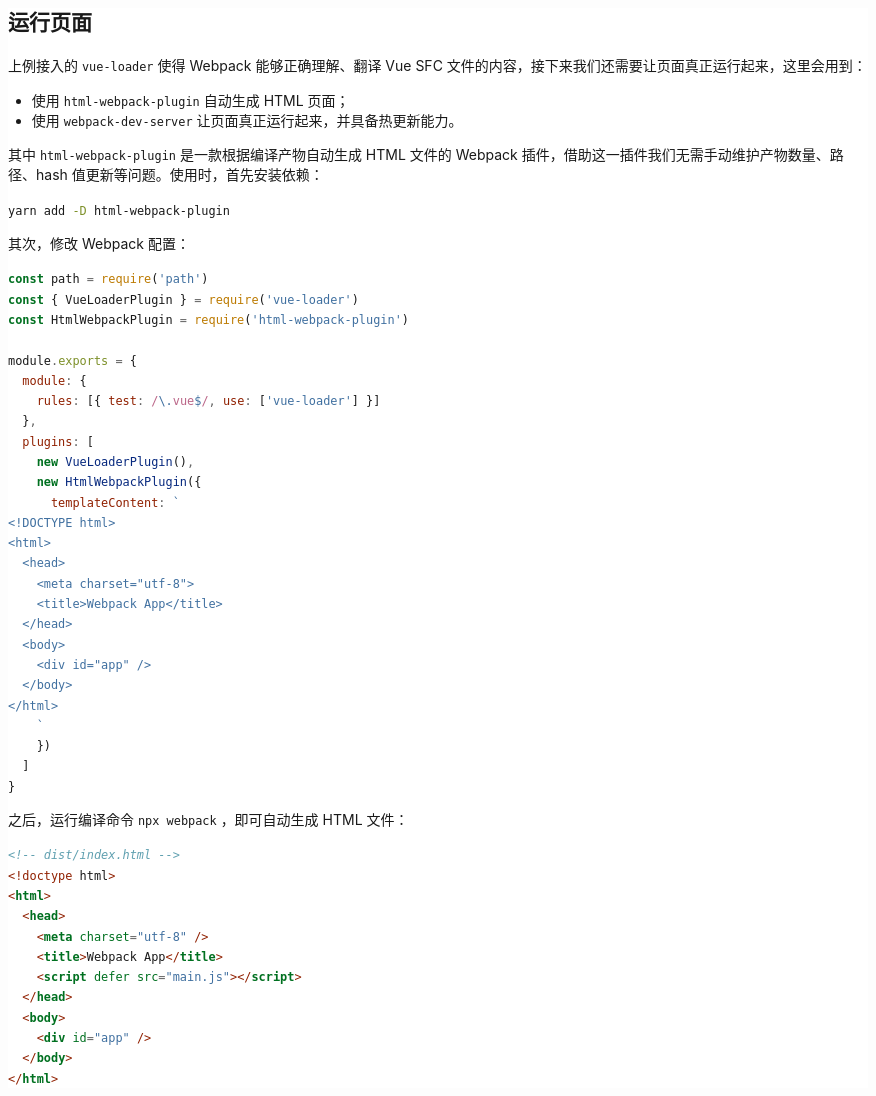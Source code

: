 ## 运行页面

上例接入的 `vue-loader` 使得 Webpack 能够正确理解、翻译 Vue SFC 文件的内容，接下来我们还需要让页面真正运行起来，这里会用到：

- 使用 `html-webpack-plugin` 自动生成 HTML 页面；
- 使用 `webpack-dev-server` 让页面真正运行起来，并具备热更新能力。

其中 `html-webpack-plugin` 是一款根据编译产物自动生成 HTML 文件的 Webpack 插件，借助这一插件我们无需手动维护产物数量、路径、hash 值更新等问题。使用时，首先安装依赖：

```bash
yarn add -D html-webpack-plugin
```

其次，修改 Webpack 配置：

```js
const path = require('path')
const { VueLoaderPlugin } = require('vue-loader')
const HtmlWebpackPlugin = require('html-webpack-plugin')

module.exports = {
  module: {
    rules: [{ test: /\.vue$/, use: ['vue-loader'] }]
  },
  plugins: [
    new VueLoaderPlugin(),
    new HtmlWebpackPlugin({
      templateContent: `
<!DOCTYPE html>
<html>
  <head>
    <meta charset="utf-8">
    <title>Webpack App</title>
  </head>
  <body>
    <div id="app" />
  </body>
</html>
    `
    })
  ]
}
```

之后，运行编译命令 `npx webpack` ，即可自动生成 HTML 文件：

```html
<!-- dist/index.html -->
<!doctype html>
<html>
  <head>
    <meta charset="utf-8" />
    <title>Webpack App</title>
    <script defer src="main.js"></script>
  </head>
  <body>
    <div id="app" />
  </body>
</html>
```
